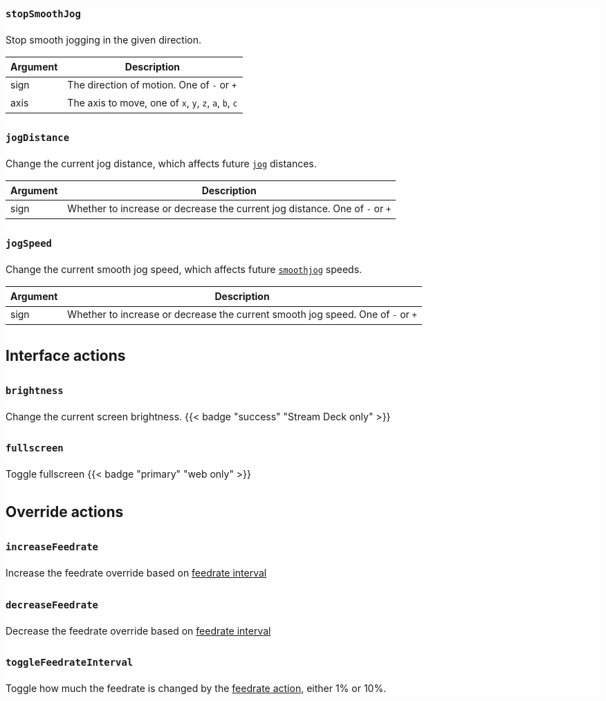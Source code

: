 ### `stopSmoothJog`

Stop smooth jogging in the given direction.

| Argument | Description                                           |
| -------- | ----------------------------------------------------- |
| sign     | The direction of motion. One of `-` or `+`            |
| axis     | The axis to move, one of `x`, `y`, `z`, `a`, `b`, `c` |

### `jogDistance`

Change the current jog distance, which affects future [`jog`](#jog) distances.

| Argument | Description                                                                 |
| -------- | --------------------------------------------------------------------------- |
| sign     | Whether to increase or decrease the current jog distance. One of `-` or `+` |

### `jogSpeed`

Change the current smooth jog speed, which affects future [`smoothjog`](#startsmoothjog) speeds.

| Argument | Description                                                                     |
| -------- | ------------------------------------------------------------------------------- |
| sign     | Whether to increase or decrease the current smooth jog speed. One of `-` or `+` |

## Interface actions

### `brightness`

Change the current screen brightness. {{< badge "success" "Stream Deck only" >}}

### `fullscreen`

Toggle fullscreen {{< badge "primary" "web only" >}}

## Override actions

### `increaseFeedrate`

Increase the feedrate override based on [feedrate interval](#togglefeedrateinterval)

### `decreaseFeedrate`

Decrease the feedrate override based on [feedrate interval](#togglefeedrateinterval)

### `toggleFeedrateInterval`

Toggle how much the feedrate is changed by the [feedrate action](#increasefeedrate), either 1% or 10%.
